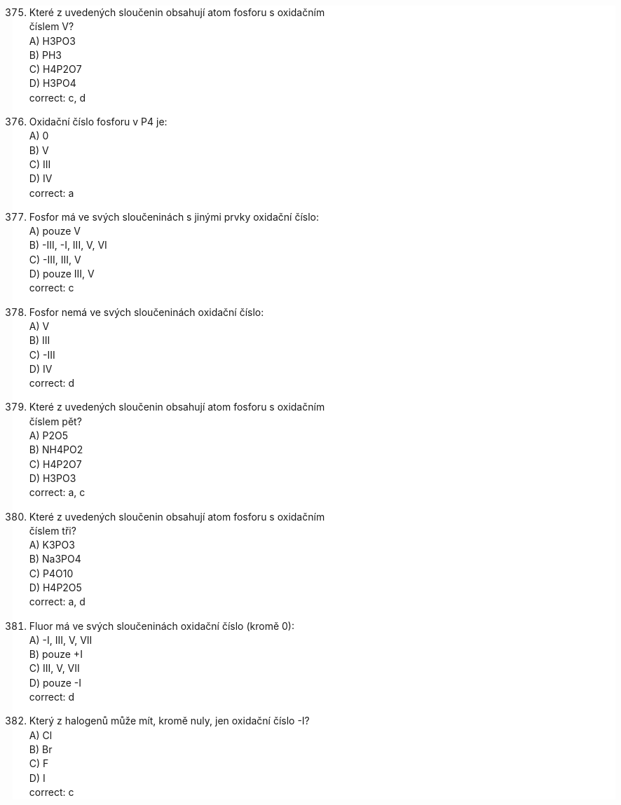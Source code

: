 375. Které z uvedených sloučenin obsahují atom fosforu s oxidačním  
číslem V?  
A) H3PO3  
B) PH3  
C) H4P2O7  
D) H3PO4  
correct: c, d  
  
376. Oxidační číslo fosforu v P4 je:  
A) 0  
B) V  
C) III  
D) IV  
correct: a  
  
377. Fosfor má ve svých sloučeninách s jinými prvky oxidační číslo:  
A) pouze V  
B) -III, -I, III, V, VI  
C) -III, III, V  
D) pouze III, V  
correct: c  
  
378. Fosfor nemá ve svých sloučeninách oxidační číslo:  
A) V  
B) III  
C) -III  
D) IV  
correct: d  
  
379. Které z uvedených sloučenin obsahují atom fosforu s oxidačním  
číslem pět?  
A) P2O5  
B) NH4PO2  
C) H4P2O7  
D) H3PO3  
correct: a, c  
  
380. Které z uvedených sloučenin obsahují atom fosforu s oxidačním  
číslem tři?  
A) K3PO3  
B) Na3PO4  
C) P4O10  
D) H4P2O5  
correct: a, d  
  
381. Fluor má ve svých sloučeninách oxidační číslo (kromě 0):  
A) -I, III, V, VII  
B) pouze +I  
C) III, V, VII  
D) pouze -I  
correct: d  
  
382. Který z halogenů může mít, kromě nuly, jen oxidační číslo -I?  
A) Cl  
B) Br  
C) F  
D) I  
correct: c  
  